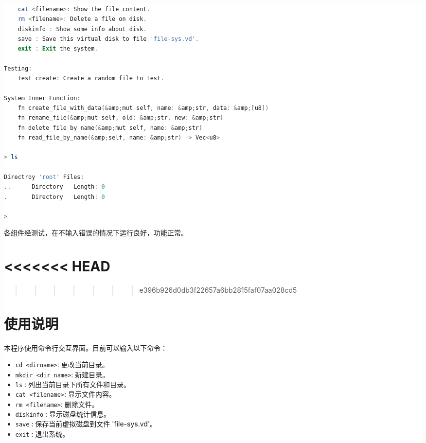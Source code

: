 ```Powershell
    cat <filename>: Show the file content.
    rm <filename>: Delete a file on disk.
    diskinfo : Show some info about disk.
    save : Save this virtual disk to file 'file-sys.vd'.
    exit : Exit the system.

Testing:
    test create: Create a random file to test.

System Inner Function:
    fn create_file_with_data(&amp;mut self, name: &amp;str, data: &amp;[u8])
    fn rename_file(&amp;mut self, old: &amp;str, new: &amp;str)
    fn delete_file_by_name(&amp;mut self, name: &amp;str)
    fn read_file_by_name(&amp;self, name: &amp;str) -> Vec<u8>

> ls

Directroy 'root' Files:
..      Directory   Length: 0
.       Directory   Length: 0

>
```
各组件经测试，在不输入错误的情况下运行良好，功能正常。


<<<<<<< HEAD
=======

>>>>>>> e396b926d0db3f22657a6bb2815faf07aa028cd5
# 使用说明

本程序使用命令行交互界面。目前可以输入以下命令：

- `cd <dirname>`: 更改当前目录。
- `mkdir <dir name>`: 新建目录。
- `ls` : 列出当前目录下所有文件和目录。
- `cat <filename>`: 显示文件内容。
- `rm <filename>`: 删除文件。
- `diskinfo` : 显示磁盘统计信息。
- `save` : 保存当前虚拟磁盘到文件 &#39;file-sys.vd&#39;。
- `exit` : 退出系统。
